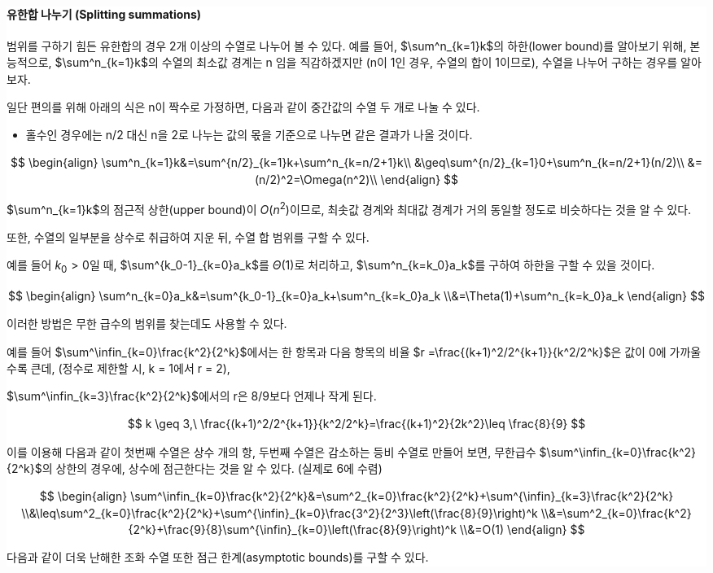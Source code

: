 #### 유한합 나누기 (Splitting summations)

범위를 구하기 힘든 유한합의 경우 2개 이상의 수열로 나누어 볼 수 있다. 예를 들어, $\sum^n_{k=1}k$의 하한(lower bound)를 알아보기 위해, 본능적으로, $\sum^n_{k=1}k$의 수열의 최소값 경계는 n 임을 직감하겠지만 (n이 1인 경우, 수열의 합이 1이므로), 수열을 나누어 구하는 경우를 알아보자.

일단 편의를 위해 아래의 식은 n이 짝수로 가정하면, 다음과 같이 중간값의 수열 두 개로 나눌 수 있다. 

- 홀수인 경우에는 n/2 대신 n을 2로 나누는 값의 몫을 기준으로 나누면 같은 결과가 나올 것이다.


$$
\begin{align}
\sum^n_{k=1}k&=\sum^{n/2}_{k=1}k+\sum^n_{k=n/2+1}k\\
&\geq\sum^{n/2}_{k=1}0+\sum^n_{k=n/2+1}(n/2)\\
&=(n/2)^2=\Omega(n^2)\\
\end{align}
$$

$\sum^n_{k=1}k$의 점근적 상한(upper bound)이 $O(n^2)$이므로, 최솟값 경계와 최대값 경계가 거의 동일할 정도로 비슷하다는 것을 알 수 있다.

또한, 수열의 일부분을 상수로 취급하여 지운 뒤, 수열 합 범위를 구할 수 있다.

예를 들어 $k_0 > 0$일 때, $\sum^{k_0-1}_{k=0}a_k$를 $\Theta (1)$로 처리하고, $\sum^n_{k=k_0}a_k$를 구하여 하한을 구할 수 있을 것이다. 

$$
\begin{align}
\sum^n_{k=0}a_k&=\sum^{k_0-1}_{k=0}a_k+\sum^n_{k=k_0}a_k
\\&=\Theta(1)+\sum^n_{k=k_0}a_k
\end{align}
$$

이러한 방법은 무한 급수의 범위를 찾는데도 사용할 수 있다.

예를 들어 $\sum^\infin_{k=0}\frac{k^2}{2^k}$에서는 한 항목과 다음 항목의 비율 $r =\frac{(k+1)^2/2^{k+1}}{k^2/2^k}$은 값이 0에 가까울 수록 큰데, (정수로 제한할 시, k = 1에서 r = 2), 

$\sum^\infin_{k=3}\frac{k^2}{2^k}$에서의 r은 8/9보다 언제나 작게 된다.



$$
k \geq 3,\ \frac{(k+1)^2/2^{k+1}}{k^2/2^k}=\frac{(k+1)^2}{2k^2}\leq \frac{8}{9}
$$

이를 이용해 다음과 같이 첫번째 수열은 상수 개의 항, 두번째 수열은 감소하는 등비 수열로 만들어 보면, 무한급수 $\sum^\infin_{k=0}\frac{k^2}{2^k}$의 상한의 경우에, 상수에 점근한다는 것을 알 수 있다. (실제로 6에 수렴)


$$
\begin{align}
\sum^\infin_{k=0}\frac{k^2}{2^k}&=\sum^2_{k=0}\frac{k^2}{2^k}+\sum^{\infin}_{k=3}\frac{k^2}{2^k}
\\&\leq\sum^2_{k=0}\frac{k^2}{2^k}+\sum^{\infin}_{k=0}\frac{3^2}{2^3}\left(\frac{8}{9}\right)^k
\\&=\sum^2_{k=0}\frac{k^2}{2^k}+\frac{9}{8}\sum^{\infin}_{k=0}\left(\frac{8}{9}\right)^k
\\&=O(1)
\end{align}
$$

다음과 같이 더욱 난해한 조화 수열 또한 점근 한계(asymptotic bounds)를 구할 수 있다.
